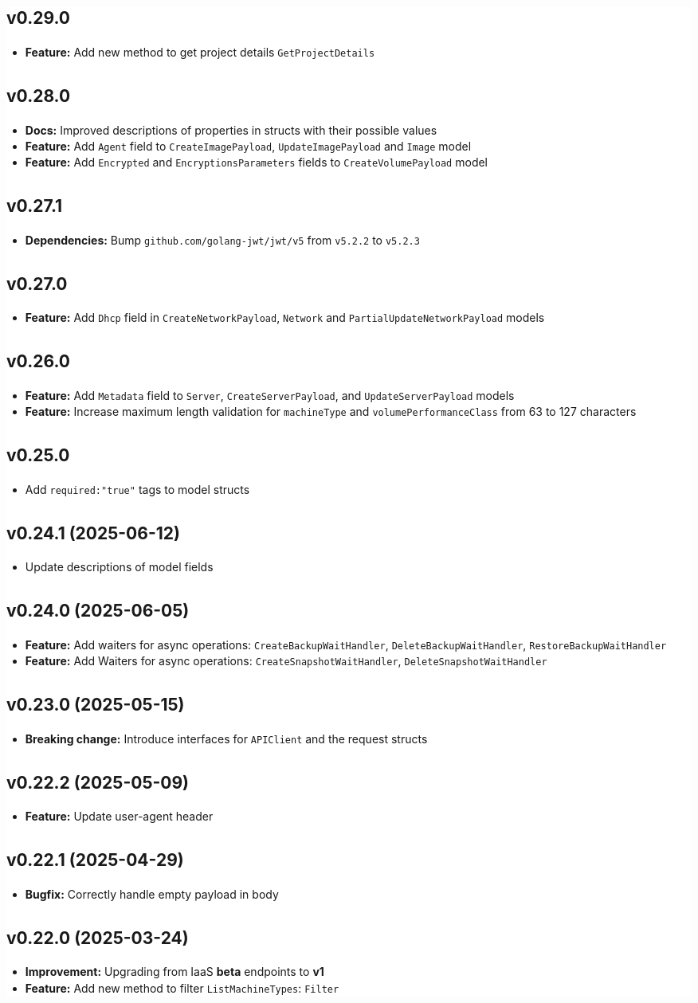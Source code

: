 ## v0.29.0
- **Feature:** Add new method to get project details `GetProjectDetails`

## v0.28.0
- **Docs:** Improved descriptions of properties in structs with their possible values
- **Feature:** Add `Agent` field to `CreateImagePayload`, `UpdateImagePayload` and `Image` model
- **Feature:** Add `Encrypted` and `EncryptionsParameters` fields to `CreateVolumePayload` model

## v0.27.1
- **Dependencies:** Bump `github.com/golang-jwt/jwt/v5` from `v5.2.2` to `v5.2.3`

## v0.27.0
- **Feature:** Add `Dhcp` field in `CreateNetworkPayload`, `Network` and `PartialUpdateNetworkPayload` models

## v0.26.0
- **Feature:** Add `Metadata` field to `Server`, `CreateServerPayload`, and `UpdateServerPayload` models
- **Feature:** Increase maximum length validation for `machineType` and `volumePerformanceClass` from 63 to 127 characters

## v0.25.0
- Add `required:"true"` tags to model structs

## v0.24.1 (2025-06-12)
- Update descriptions of model fields

## v0.24.0 (2025-06-05)
- **Feature:** Add waiters for async operations: `CreateBackupWaitHandler`, `DeleteBackupWaitHandler`, `RestoreBackupWaitHandler`
- **Feature:** Add Waiters for async operations: `CreateSnapshotWaitHandler`, `DeleteSnapshotWaitHandler`

## v0.23.0 (2025-05-15)
- **Breaking change:** Introduce interfaces for `APIClient` and the request structs

## v0.22.2 (2025-05-09)
- **Feature:** Update user-agent header

## v0.22.1 (2025-04-29)
- **Bugfix:** Correctly handle empty payload in body

## v0.22.0 (2025-03-24)
- **Improvement:** Upgrading from IaaS **beta** endpoints to **v1**
- **Feature:** Add new method to filter `ListMachineTypes`: `Filter`
